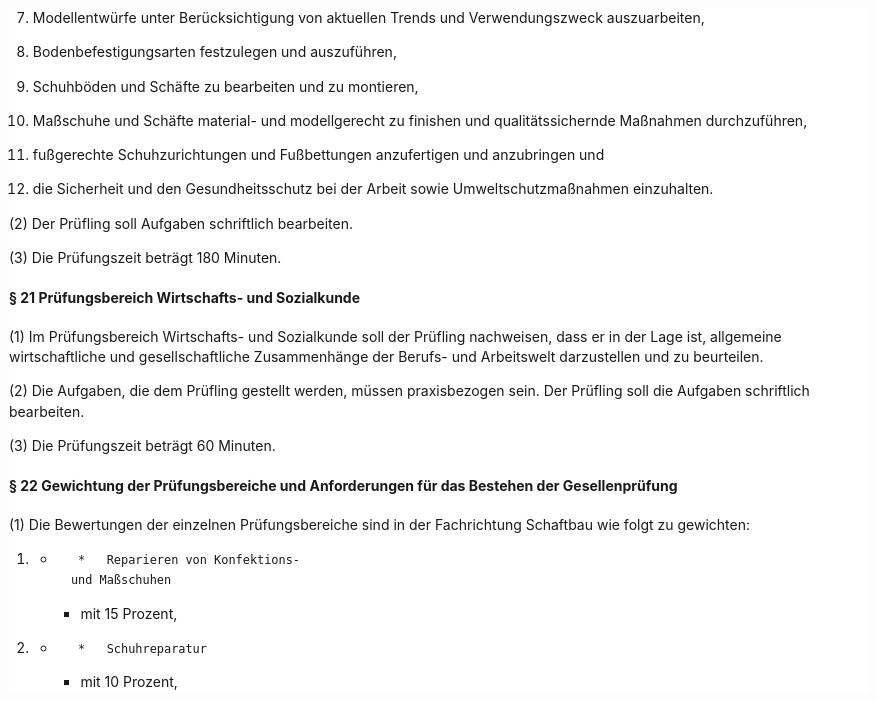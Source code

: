 
7.  Modellentwürfe unter Berücksichtigung von aktuellen Trends und
    Verwendungszweck auszuarbeiten,


8.  Bodenbefestigungsarten festzulegen und auszuführen,


9.  Schuhböden und Schäfte zu bearbeiten und zu montieren,


10. Maßschuhe und Schäfte material- und modellgerecht zu finishen und
    qualitätssichernde Maßnahmen durchzuführen,


11. fußgerechte Schuhzurichtungen und Fußbettungen anzufertigen und
    anzubringen und


12. die Sicherheit und den Gesundheitsschutz bei der Arbeit sowie
    Umweltschutzmaßnahmen einzuhalten.




(2) Der Prüfling soll Aufgaben schriftlich bearbeiten.

(3) Die Prüfungszeit beträgt 180 Minuten.


#### § 21 Prüfungsbereich Wirtschafts- und Sozialkunde

(1) Im Prüfungsbereich Wirtschafts- und Sozialkunde soll der Prüfling
nachweisen, dass er in der Lage ist, allgemeine wirtschaftliche und
gesellschaftliche Zusammenhänge der Berufs- und Arbeitswelt
darzustellen und zu beurteilen.

(2) Die Aufgaben, die dem Prüfling gestellt werden, müssen
praxisbezogen sein. Der Prüfling soll die Aufgaben schriftlich
bearbeiten.

(3) Die Prüfungszeit beträgt 60 Minuten.


#### § 22 Gewichtung der Prüfungsbereiche und Anforderungen für das Bestehen der Gesellenprüfung

(1) Die Bewertungen der einzelnen Prüfungsbereiche sind in der
Fachrichtung Schaftbau wie folgt zu gewichten:

1.
    *        *   Reparieren von Konfektions-
            und Maßschuhen

        *   mit 15 Prozent,





2.
    *        *   Schuhreparatur

        *   mit 10 Prozent,
